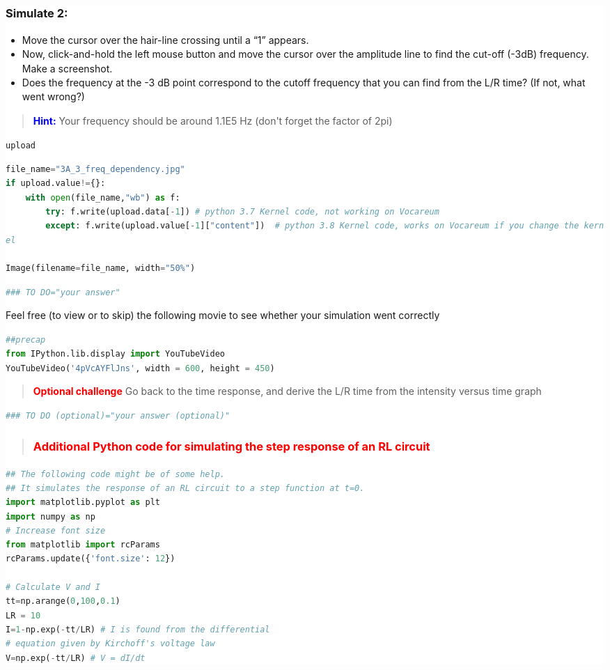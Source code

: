 

### Simulate 2:

* Move the cursor over the hair-line crossing until a “1” appears. 
* Now, click-and-hold the left mouse button and move the cursor over the amplitude line to find the cut-off (-3dB) frequency. Make a screenshot.
* Does the frequency at the -3 dB point correspond to the cutoff frequency that you can find from the L/R time? (If not, what went wrong?)
> __<font color='blue'>Hint:</font>__
Your frequency should be around 1.1E5 Hz (don't forget the factor of 2pi)


```python
upload
```

```python
file_name="3A_3_freq_dependency.jpg"
if upload.value!={}:
    with open(file_name,"wb") as f:
        try: f.write(upload.data[-1]) # python 3.7 Kernel code, not working on Vocareum
        except: f.write(upload.value[-1]["content"])  # python 3.8 Kernel code, works on Vocareum if you change the kernel

Image(filename=file_name, width="50%")
```

```python
### TO DO="your answer"


```

Feel free (to view or to skip) the following movie to see whether your simulation went correctly

```python
##precap
from IPython.lib.display import YouTubeVideo
YouTubeVideo('4pVcAYFlJns', width = 600, height = 450)

```

> <font color='red'>**Optional challenge**</font>
Go back to the time response, and derive the L/R time from the intensity versus time graph



```python
### TO DO (optional)="your answer (optional)"


```

> ### <font color='red'>Additional Python code for simulating the step response of an RL circuit</font>

```python
## The following code might be of some help.
## It simulates the response of an RL circuit to a step function at t=0.
import matplotlib.pyplot as plt
import numpy as np
# Increase font size
from matplotlib import rcParams
rcParams.update({'font.size': 12}) 

# Calculate V and I
tt=np.arange(0,100,0.1)
LR = 10
I=1-np.exp(-tt/LR) # I is found from the differential 
# equation given by Kirchoff's voltage law
V=np.exp(-tt/LR) # V = dI/dt
```